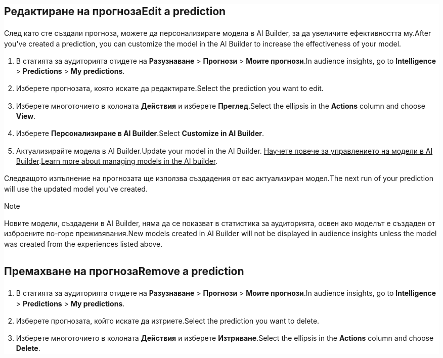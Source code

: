 ## <a name="edit-a-prediction"></a><span data-ttu-id="8d528-164">Редактиране на прогноза</span><span class="sxs-lookup"><span data-stu-id="8d528-164">Edit a prediction</span></span>

<span data-ttu-id="8d528-165">След като сте създали прогноза, можете да персонализирате модела в AI Builder, за да увеличите ефективността му.</span><span class="sxs-lookup"><span data-stu-id="8d528-165">After you've created a prediction, you can customize the model in the AI Builder to increase the effectiveness of your model.</span></span>  

1. <span data-ttu-id="8d528-166">В статията за аудиторията отидете на **Разузнаване** > **Прогнози** > **Моите прогнози**.</span><span class="sxs-lookup"><span data-stu-id="8d528-166">In audience insights, go to **Intelligence** > **Predictions** > **My predictions**.</span></span>

2. <span data-ttu-id="8d528-167">Изберете прогнозата, която искате да редактирате.</span><span class="sxs-lookup"><span data-stu-id="8d528-167">Select the prediction you want to edit.</span></span>

3. <span data-ttu-id="8d528-168">Изберете многоточието в колоната **Действия** и изберете **Преглед**.</span><span class="sxs-lookup"><span data-stu-id="8d528-168">Select the ellipsis in the **Actions** column and choose **View**.</span></span>

4. <span data-ttu-id="8d528-169">Изберете **Персонализиране в AI Builder**.</span><span class="sxs-lookup"><span data-stu-id="8d528-169">Select **Customize in AI Builder**.</span></span>

5. <span data-ttu-id="8d528-170">Актуализирайте модела в AI Builder.</span><span class="sxs-lookup"><span data-stu-id="8d528-170">Update your model in the AI Builder.</span></span> <span data-ttu-id="8d528-171">[Научете повече за управлението на модели в AI Builder](https://docs.microsoft.com/ai-builder/manage-model#retrain-and-republish-existing-models).</span><span class="sxs-lookup"><span data-stu-id="8d528-171">[Learn more about managing models in the AI builder](https://docs.microsoft.com/ai-builder/manage-model#retrain-and-republish-existing-models).</span></span>

<span data-ttu-id="8d528-172">Следващото изпълнение на прогнозата ще използва създадения от вас актуализиран модел.</span><span class="sxs-lookup"><span data-stu-id="8d528-172">The next run of your prediction will use the updated model you've created.</span></span>

> [!NOTE]
> <span data-ttu-id="8d528-173">Новите модели, създадени в AI Builder, няма да се показват в статистика за аудиторията, освен ако моделът е създаден от изброените по-горе преживявания.</span><span class="sxs-lookup"><span data-stu-id="8d528-173">New models created in AI Builder will not be displayed in audience insights unless the model was created from the experiences listed above.</span></span>

## <a name="remove-a-prediction"></a><span data-ttu-id="8d528-174">Премахване на прогноза</span><span class="sxs-lookup"><span data-stu-id="8d528-174">Remove a prediction</span></span>

1. <span data-ttu-id="8d528-175">В статията за аудиторията отидете на **Разузнаване** > **Прогнози** > **Моите прогнози**.</span><span class="sxs-lookup"><span data-stu-id="8d528-175">In audience insights, go to **Intelligence** > **Predictions** > **My predictions**.</span></span>

2. <span data-ttu-id="8d528-176">Изберете прогнозата, който искате да изтриете.</span><span class="sxs-lookup"><span data-stu-id="8d528-176">Select the prediction you want to delete.</span></span>

3. <span data-ttu-id="8d528-177">Изберете многоточието в колоната **Действия** и изберете **Изтриване**.</span><span class="sxs-lookup"><span data-stu-id="8d528-177">Select the ellipsis in the **Actions** column and choose **Delete**.</span></span>
